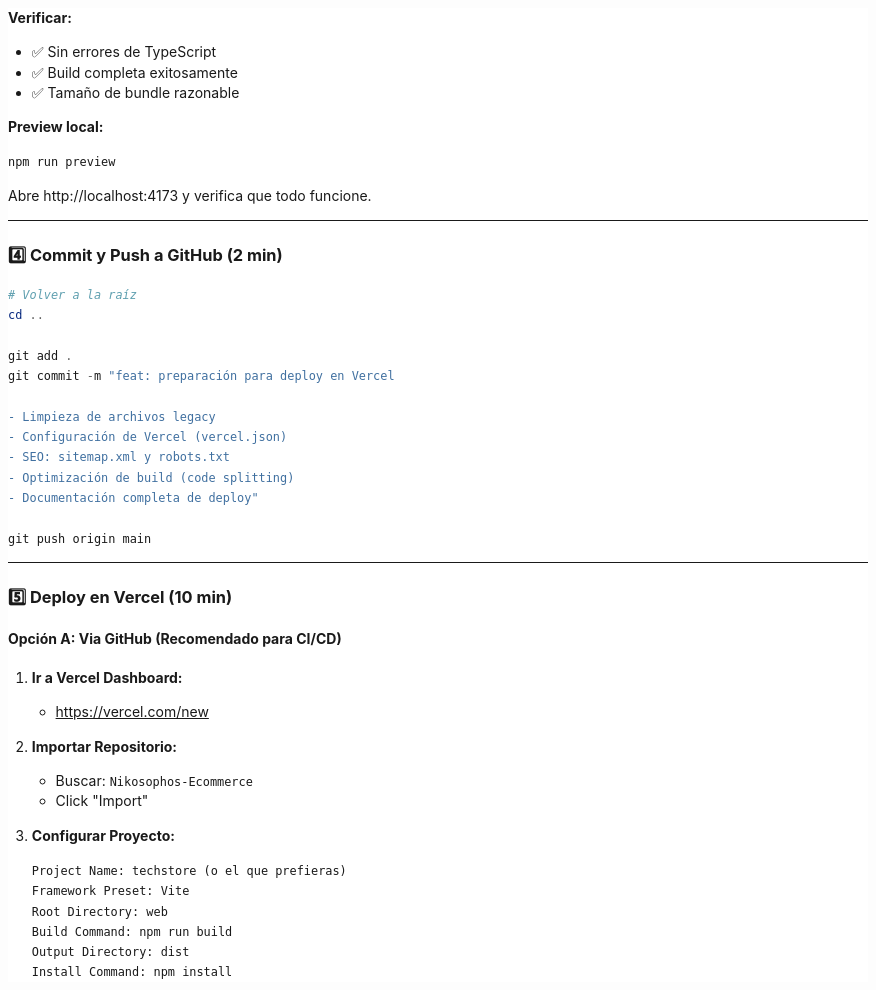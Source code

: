 **Verificar:**
- ✅ Sin errores de TypeScript
- ✅ Build completa exitosamente
- ✅ Tamaño de bundle razonable

**Preview local:**

```powershell
npm run preview
```

Abre http://localhost:4173 y verifica que todo funcione.

---

### 4️⃣ Commit y Push a GitHub (2 min)

```powershell
# Volver a la raíz
cd ..

git add .
git commit -m "feat: preparación para deploy en Vercel

- Limpieza de archivos legacy
- Configuración de Vercel (vercel.json)
- SEO: sitemap.xml y robots.txt
- Optimización de build (code splitting)
- Documentación completa de deploy"

git push origin main
```

---

### 5️⃣ Deploy en Vercel (10 min)

#### **Opción A: Via GitHub (Recomendado para CI/CD)**

1. **Ir a Vercel Dashboard:**
   - https://vercel.com/new

2. **Importar Repositorio:**
   - Buscar: `Nikosophos-Ecommerce`
   - Click "Import"

3. **Configurar Proyecto:**
   ```
   Project Name: techstore (o el que prefieras)
   Framework Preset: Vite
   Root Directory: web
   Build Command: npm run build
   Output Directory: dist
   Install Command: npm install
   ```
